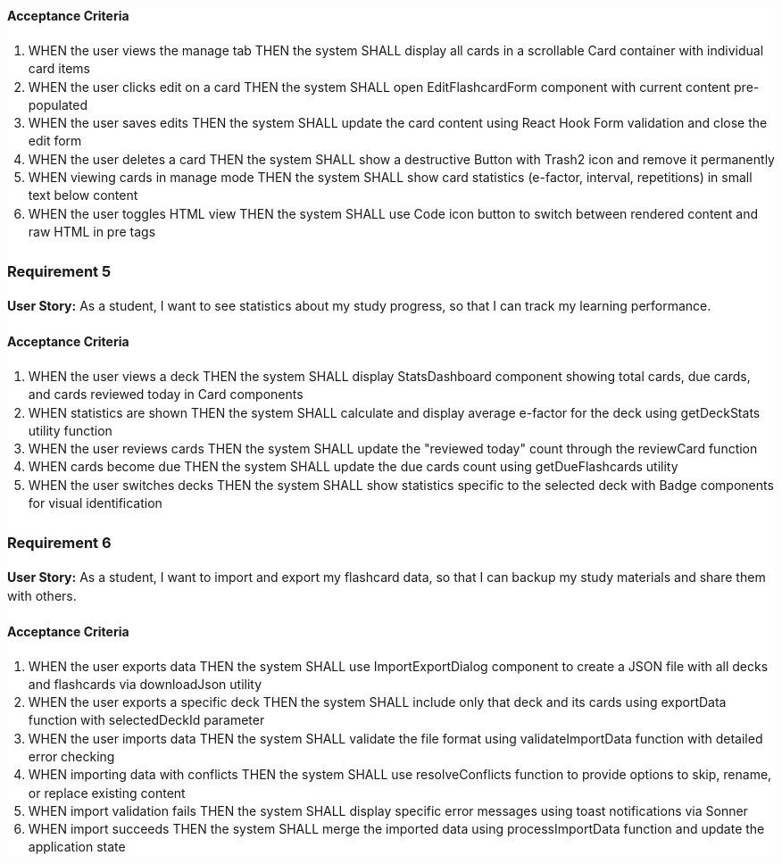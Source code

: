 #### Acceptance Criteria

1. WHEN the user views the manage tab THEN the system SHALL display all cards in a scrollable Card container with individual card items
2. WHEN the user clicks edit on a card THEN the system SHALL open EditFlashcardForm component with current content pre-populated
3. WHEN the user saves edits THEN the system SHALL update the card content using React Hook Form validation and close the edit form
4. WHEN the user deletes a card THEN the system SHALL show a destructive Button with Trash2 icon and remove it permanently
5. WHEN viewing cards in manage mode THEN the system SHALL show card statistics (e-factor, interval, repetitions) in small text below content
6. WHEN the user toggles HTML view THEN the system SHALL use Code icon button to switch between rendered content and raw HTML in pre tags

### Requirement 5

**User Story:** As a student, I want to see statistics about my study progress, so that I can track my learning performance.

#### Acceptance Criteria

1. WHEN the user views a deck THEN the system SHALL display StatsDashboard component showing total cards, due cards, and cards reviewed today in Card components
2. WHEN statistics are shown THEN the system SHALL calculate and display average e-factor for the deck using getDeckStats utility function
3. WHEN the user reviews cards THEN the system SHALL update the "reviewed today" count through the reviewCard function
4. WHEN cards become due THEN the system SHALL update the due cards count using getDueFlashcards utility
5. WHEN the user switches decks THEN the system SHALL show statistics specific to the selected deck with Badge components for visual identification

### Requirement 6

**User Story:** As a student, I want to import and export my flashcard data, so that I can backup my study materials and share them with others.

#### Acceptance Criteria

1. WHEN the user exports data THEN the system SHALL use ImportExportDialog component to create a JSON file with all decks and flashcards via downloadJson utility
2. WHEN the user exports a specific deck THEN the system SHALL include only that deck and its cards using exportData function with selectedDeckId parameter
3. WHEN the user imports data THEN the system SHALL validate the file format using validateImportData function with detailed error checking
4. WHEN importing data with conflicts THEN the system SHALL use resolveConflicts function to provide options to skip, rename, or replace existing content
5. WHEN import validation fails THEN the system SHALL display specific error messages using toast notifications via Sonner
6. WHEN import succeeds THEN the system SHALL merge the imported data using processImportData function and update the application state
